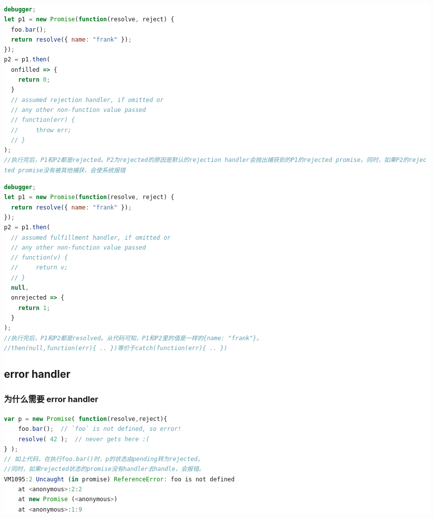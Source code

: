 ```javascript
debugger;
let p1 = new Promise(function(resolve, reject) {
  foo.bar();
  return resolve({ name: "frank" });
});
p2 = p1.then(
  onfilled => {
    return 0;
  }
  // assumed rejection handler, if omitted or
  // any other non-function value passed
  // function(err) {
  //     throw err;
  // }
);
//执行完后，P1和P2都是rejected。P2为rejected的原因是默认的rejection handler会抛出捕获到的P1的rejected promise。同时，如果P2的rejected promise没有被其他捕获，会使系统报错
```

```javascript
debugger;
let p1 = new Promise(function(resolve, reject) {
  return resolve({ name: "frank" });
});
p2 = p1.then(
  // assumed fulfillment handler, if omitted or
  // any other non-function value passed
  // function(v) {
  //     return v;
  // }
  null,
  onrejected => {
    return 1;
  }
);
//执行完后，P1和P2都是resolved。从代码可知，P1和P2里的值是一样的{name: "frank"}。
//then(null,function(err){ .. })等价于catch(function(err){ .. })
```

## error handler

### 为什么需要 error handler

```javascript
var p = new Promise( function(resolve,reject){
	foo.bar();	// `foo` is not defined, so error!
	resolve( 42 );	// never gets here :(
} );
// 如上代码，在执行foo.bar()时，p的状态由pending转为rejected。
//同时，如果rejected状态的promise没有handler去handle，会报错。
VM1095:2 Uncaught (in promise) ReferenceError: foo is not defined
    at <anonymous>:2:2
    at new Promise (<anonymous>)
    at <anonymous>:1:9
```
